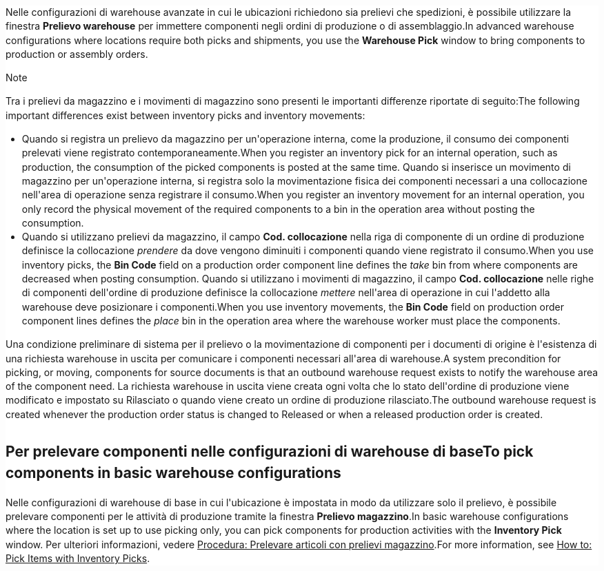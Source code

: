 <span data-ttu-id="a05db-109">Nelle configurazioni di warehouse avanzate in cui le ubicazioni richiedono sia prelievi che spedizioni, è possibile utilizzare la finestra **Prelievo warehouse** per immettere componenti negli ordini di produzione o di assemblaggio.</span><span class="sxs-lookup"><span data-stu-id="a05db-109">In advanced warehouse configurations where locations require both picks and shipments, you use the **Warehouse Pick** window to bring components to production or assembly orders.</span></span>

> [!NOTE]  
>  <span data-ttu-id="a05db-110">Tra i prelievi da magazzino e i movimenti di magazzino sono presenti le importanti differenze riportate di seguito:</span><span class="sxs-lookup"><span data-stu-id="a05db-110">The following important differences exist between inventory picks and inventory movements:</span></span>  
>   
>  -   <span data-ttu-id="a05db-111">Quando si registra un prelievo da magazzino per un'operazione interna, come la produzione, il consumo dei componenti prelevati viene registrato contemporaneamente.</span><span class="sxs-lookup"><span data-stu-id="a05db-111">When you register an inventory pick for an internal operation, such as production, the consumption of the picked components is posted at the same time.</span></span> <span data-ttu-id="a05db-112">Quando si inserisce un movimento di magazzino per un'operazione interna, si registra solo la movimentazione fisica dei componenti necessari a una collocazione nell'area di operazione senza registrare il consumo.</span><span class="sxs-lookup"><span data-stu-id="a05db-112">When you register an inventory movement for an internal operation, you only record the physical movement of the required components to a bin in the operation area without posting the consumption.</span></span>  
> -   <span data-ttu-id="a05db-113">Quando si utilizzano prelievi da magazzino, il campo **Cod. collocazione** nella riga di componente di un ordine di produzione definisce la collocazione *prendere* da dove vengono diminuiti i componenti quando viene registrato il consumo.</span><span class="sxs-lookup"><span data-stu-id="a05db-113">When you use inventory picks, the **Bin Code** field on a production order component line defines the *take* bin from where components are decreased when posting consumption.</span></span> <span data-ttu-id="a05db-114">Quando si utilizzano i movimenti di magazzino, il campo **Cod. collocazione** nelle righe di componenti dell'ordine di produzione definisce la collocazione *mettere* nell'area di operazione in cui l'addetto alla warehouse deve posizionare i componenti.</span><span class="sxs-lookup"><span data-stu-id="a05db-114">When you use inventory movements, the **Bin Code** field on production order component lines defines the *place* bin in the operation area where the warehouse worker must place the components.</span></span>  

<span data-ttu-id="a05db-115">Una condizione preliminare di sistema per il prelievo o la movimentazione di componenti per i documenti di origine è l'esistenza di una richiesta warehouse in uscita per comunicare i componenti necessari all'area di warehouse.</span><span class="sxs-lookup"><span data-stu-id="a05db-115">A system precondition for picking, or moving, components for source documents is that an outbound warehouse request exists to notify the warehouse area of the component need.</span></span> <span data-ttu-id="a05db-116">La richiesta warehouse in uscita viene creata ogni volta che lo stato dell'ordine di produzione viene modificato e impostato su Rilasciato o quando viene creato un ordine di produzione rilasciato.</span><span class="sxs-lookup"><span data-stu-id="a05db-116">The outbound warehouse request is created whenever the production order status is changed to Released or when a released production order is created.</span></span>  

## <a name="to-pick-components-in-basic-warehouse-configurations"></a><span data-ttu-id="a05db-117">Per prelevare componenti nelle configurazioni di warehouse di base</span><span class="sxs-lookup"><span data-stu-id="a05db-117">To pick components in basic warehouse configurations</span></span>
<span data-ttu-id="a05db-118">Nelle configurazioni di warehouse di base in cui l'ubicazione è impostata in modo da utilizzare solo il prelievo, è possibile prelevare componenti per le attività di produzione tramite la finestra **Prelievo magazzino**.</span><span class="sxs-lookup"><span data-stu-id="a05db-118">In basic warehouse configurations where the location is set up to use picking only, you can pick components for production activities with the **Inventory Pick** window.</span></span> <span data-ttu-id="a05db-119">Per ulteriori informazioni, vedere [Procedura: Prelevare articoli con prelievi magazzino](warehouse-how-to-pick-items-with-inventory-picks.md).</span><span class="sxs-lookup"><span data-stu-id="a05db-119">For more information, see [How to: Pick Items with Inventory Picks](warehouse-how-to-pick-items-with-inventory-picks.md).</span></span>
